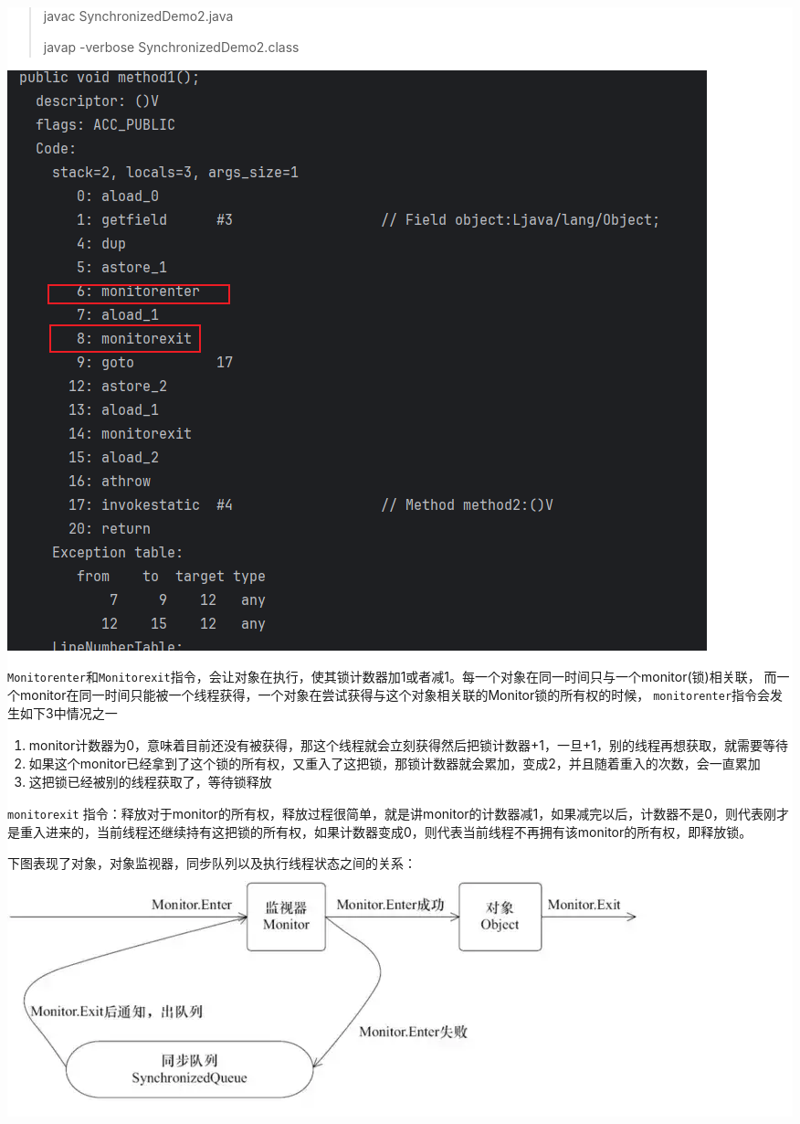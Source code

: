 > javac SynchronizedDemo2.java
>
> javap -verbose SynchronizedDemo2.class

![synchronize锁字节码](./assets/synchronize锁字节码.png)

`Monitorenter`和`Monitorexit`指令，会让对象在执行，使其锁计数器加1或者减1。每一个对象在同一时间只与一个monitor(锁)相关联，
而一个monitor在同一时间只能被一个线程获得，一个对象在尝试获得与这个对象相关联的Monitor锁的所有权的时候，
`monitorenter`指令会发生如下3中情况之一

1. monitor计数器为0，意味着目前还没有被获得，那这个线程就会立刻获得然后把锁计数器+1，一旦+1，别的线程再想获取，就需要等待
2. 如果这个monitor已经拿到了这个锁的所有权，又重入了这把锁，那锁计数器就会累加，变成2，并且随着重入的次数，会一直累加
3. 这把锁已经被别的线程获取了，等待锁释放

`monitorexit`
指令：释放对于monitor的所有权，释放过程很简单，就是讲monitor的计数器减1，如果减完以后，计数器不是0，则代表刚才是重入进来的，当前线程还继续持有这把锁的所有权，如果计数器变成0，则代表当前线程不再拥有该monitor的所有权，即释放锁。

下图表现了对象，对象监视器，同步队列以及执行线程状态之间的关系：
![对象监视器和线程状态关系](./assets/对象监视器和线程状态关系.png)